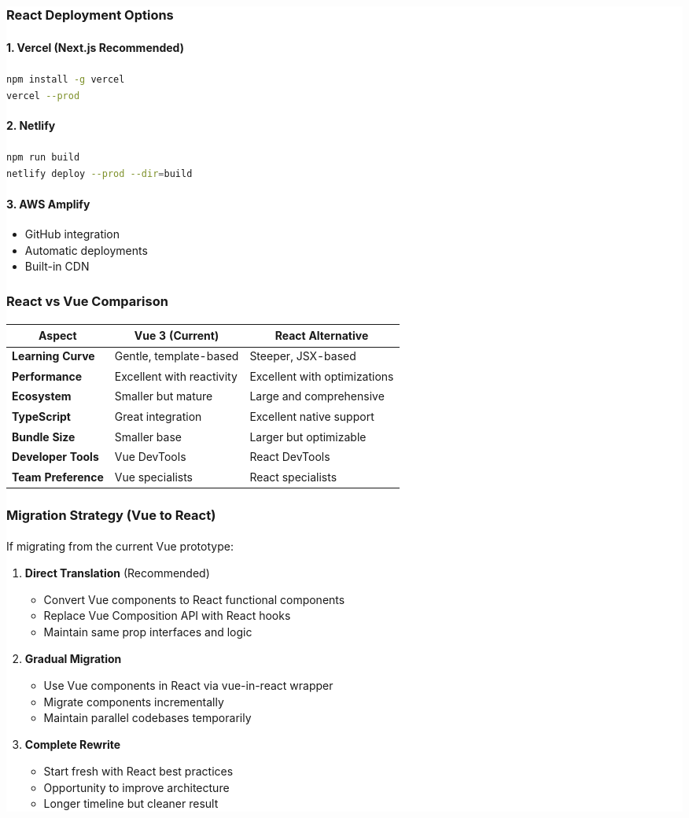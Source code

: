 ### React Deployment Options

#### 1. Vercel (Next.js Recommended)

```bash
npm install -g vercel
vercel --prod
```

#### 2. Netlify

```bash
npm run build
netlify deploy --prod --dir=build
```

#### 3. AWS Amplify

- GitHub integration
- Automatic deployments
- Built-in CDN

### React vs Vue Comparison

| Aspect              | Vue 3 (Current)           | React Alternative            |
| ------------------- | ------------------------- | ---------------------------- |
| **Learning Curve**  | Gentle, template-based    | Steeper, JSX-based           |
| **Performance**     | Excellent with reactivity | Excellent with optimizations |
| **Ecosystem**       | Smaller but mature        | Large and comprehensive      |
| **TypeScript**      | Great integration         | Excellent native support     |
| **Bundle Size**     | Smaller base              | Larger but optimizable       |
| **Developer Tools** | Vue DevTools              | React DevTools               |
| **Team Preference** | Vue specialists           | React specialists            |

### Migration Strategy (Vue to React)

If migrating from the current Vue prototype:

1. **Direct Translation** (Recommended)

   - Convert Vue components to React functional components
   - Replace Vue Composition API with React hooks
   - Maintain same prop interfaces and logic

2. **Gradual Migration**

   - Use Vue components in React via vue-in-react wrapper
   - Migrate components incrementally
   - Maintain parallel codebases temporarily

3. **Complete Rewrite**
   - Start fresh with React best practices
   - Opportunity to improve architecture
   - Longer timeline but cleaner result

